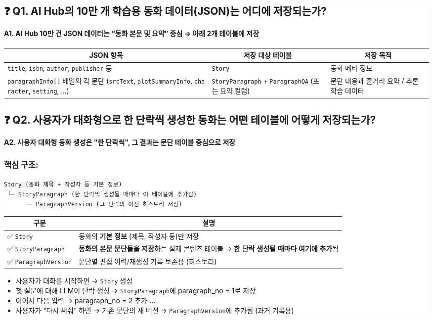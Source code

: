 

## ❓ Q1. **AI Hub의 10만 개 학습용 동화 데이터(JSON)는 어디에 저장되는가?**

#### A1. AI Hub 10만 건 JSON 데이터는 “동화 본문 및 요약” 중심 → 아래 2개 테이블에 저장

|JSON 항목|저장 대상 테이블|저장 목적|
|---|---|---|
|`title`, `isbn`, `author`, `publisher` 등|`Story`|동화 메타 정보|
|`paragraphInfo[]` 배열의 각 문단 (`srcText`, `plotSummaryInfo`, `character`, `setting`, ...)|`StoryParagraph` + `ParagraphQA` (또는 요약 컬럼)|문단 내용과 줄거리 요약 / 추론 학습 데이터|

## ❓ Q2. **사용자가 대화형으로 한 단락씩 생성한 동화는 어떤 테이블에 어떻게 저장되는가?**

#### A2. 사용자 대화형 동화 생성은 "한 단락씩", 그 결과는 **문단 테이블 중심으로 저장**

### 핵심 구조:
``` text
Story (동화 제목 + 작성자 등 기본 정보)
 └─ StoryParagraph (한 단락씩 생성될 때마다 이 테이블에 추가됨)
      └─ ParagraphVersion (그 단락의 이전 히스토리 저장)
```

|구분|설명|
|---|---|
|✅ `Story`|동화의 **기본 정보** (제목, 작성자 등)만 저장|
|✅ `StoryParagraph`|**동화의 본문 문단들을 저장**하는 실제 콘텐츠 테이블 → **한 단락 생성될 때마다 여기에 추가**됨|
|✅ `ParagraphVersion`|문단별 편집 이력/재생성 기록 보존용 (히스토리)|

- 사용자가 대화를 시작하면 → `Story` 생성
- 첫 질문에 대해 LLM이 단락 생성 → `StoryParagraph`에 paragraph_no = 1로 저장
- 이어서 다음 입력 → paragraph_no = 2 추가 …
- 사용자가 “다시 써줘” 하면 → 기존 문단의 새 버전 → `ParagraphVersion`에 추가됨 (과거 기록용)

